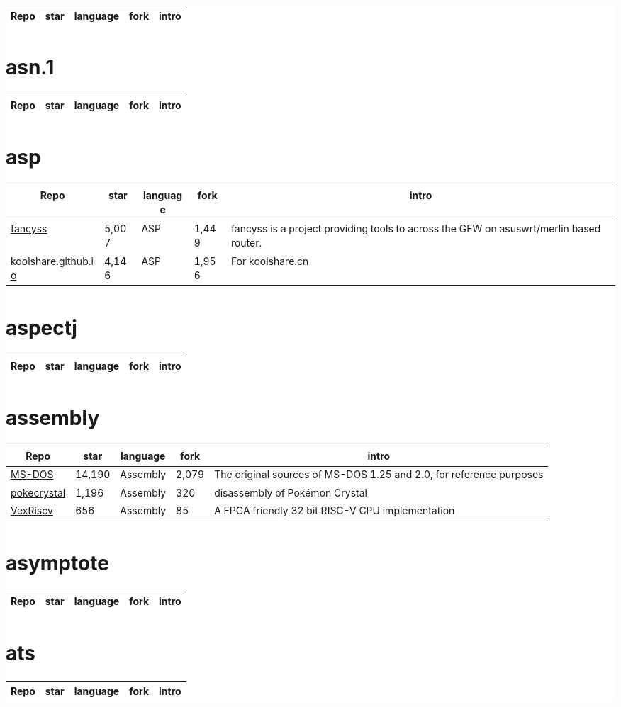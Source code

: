 Repo|star|language|fork|intro
-|-|-|-|-



# asn.1

Repo|star|language|fork|intro
-|-|-|-|-



# asp

Repo|star|language|fork|intro
-|-|-|-|-
[fancyss](https://github.com/hq450/fancyss)|5,007|ASP|1,449|fancyss is a project providing tools to across the GFW on asuswrt/merlin based router.
[koolshare.github.io](https://github.com/koolshare/koolshare.github.io)|4,146|ASP|1,956|For koolshare.cn


# aspectj

Repo|star|language|fork|intro
-|-|-|-|-



# assembly

Repo|star|language|fork|intro
-|-|-|-|-
[MS-DOS](https://github.com/microsoft/MS-DOS)|14,190|Assembly|2,079|The original sources of MS-DOS 1.25 and 2.0, for reference purposes
[pokecrystal](https://github.com/pret/pokecrystal)|1,196|Assembly|320|disassembly of Pokémon Crystal
[VexRiscv](https://github.com/SpinalHDL/VexRiscv)|656|Assembly|85|A FPGA friendly 32 bit RISC-V CPU implementation


# asymptote

Repo|star|language|fork|intro
-|-|-|-|-



# ats

Repo|star|language|fork|intro
-|-|-|-|-
